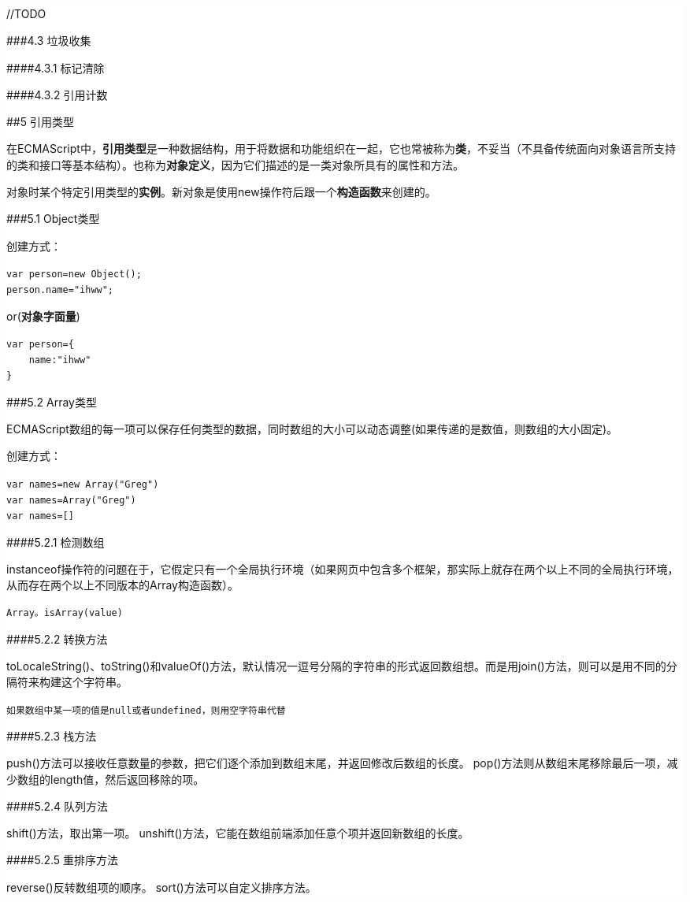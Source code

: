 //TODO

###4.3  垃圾收集

####4.3.1   标记清除

####4.3.2   引用计数

##5 引用类型

在ECMAScript中，**引用类型**是一种数据结构，用于将数据和功能组织在一起，它也常被称为**类**，不妥当（不具备传统面向对象语言所支持的类和接口等基本结构）。也称为**对象定义**，因为它们描述的是一类对象所具有的属性和方法。

对象时某个特定引用类型的**实例**。新对象是使用new操作符后跟一个**构造函数**来创建的。

###5.1  Object类型

创建方式：

    var person=new Object();
    person.name="ihww";

or(**对象字面量**)

    var person={
        name:"ihww"
    }

###5.2  Array类型

ECMAScript数组的每一项可以保存任何类型的数据，同时数组的大小可以动态调整(如果传递的是数值，则数组的大小固定)。

创建方式：

    var names=new Array("Greg")
    var names=Array("Greg")
    var names=[]

####5.2.1   检测数组

instanceof操作符的问题在于，它假定只有一个全局执行环境（如果网页中包含多个框架，那实际上就存在两个以上不同的全局执行环境，从而存在两个以上不同版本的Array构造函数）。

    Array。isArray(value)

####5.2.2   转换方法

toLocaleString()、toString()和valueOf()方法，默认情况一逗号分隔的字符串的形式返回数组想。而是用join()方法，则可以是用不同的分隔符来构建这个字符串。

`如果数组中某一项的值是null或者undefined，则用空字符串代替`

####5.2.3   栈方法

push()方法可以接收任意数量的参数，把它们逐个添加到数组末尾，并返回修改后数组的长度。
pop()方法则从数组末尾移除最后一项，减少数组的length值，然后返回移除的项。

####5.2.4   队列方法

shift()方法，取出第一项。
unshift()方法，它能在数组前端添加任意个项并返回新数组的长度。

####5.2.5   重排序方法

reverse()反转数组项的顺序。
sort()方法可以自定义排序方法。
